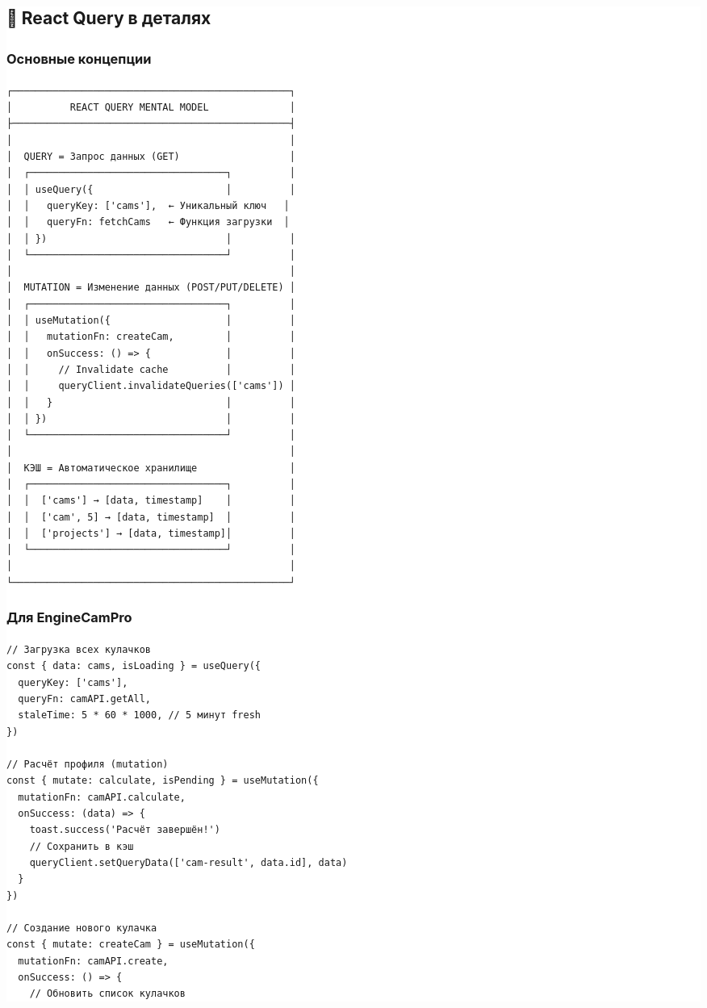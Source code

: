 
## 🎯 React Query в деталях

### Основные концепции

```
┌────────────────────────────────────────────────┐
│          REACT QUERY MENTAL MODEL              │
├────────────────────────────────────────────────┤
│                                                │
│  QUERY = Запрос данных (GET)                   │
│  ┌──────────────────────────────────┐          │
│  │ useQuery({                       │          │
│  │   queryKey: ['cams'],  ← Уникальный ключ   │
│  │   queryFn: fetchCams   ← Функция загрузки  │
│  │ })                               │          │
│  └──────────────────────────────────┘          │
│                                                │
│  MUTATION = Изменение данных (POST/PUT/DELETE) │
│  ┌──────────────────────────────────┐          │
│  │ useMutation({                    │          │
│  │   mutationFn: createCam,         │          │
│  │   onSuccess: () => {             │          │
│  │     // Invalidate cache          │          │
│  │     queryClient.invalidateQueries(['cams']) │
│  │   }                              │          │
│  │ })                               │          │
│  └──────────────────────────────────┘          │
│                                                │
│  КЭШ = Автоматическое хранилище                │
│  ┌──────────────────────────────────┐          │
│  │  ['cams'] → [data, timestamp]    │          │
│  │  ['cam', 5] → [data, timestamp]  │          │
│  │  ['projects'] → [data, timestamp]│          │
│  └──────────────────────────────────┘          │
│                                                │
└────────────────────────────────────────────────┘
```

### Для EngineCamPro

```
// Загрузка всех кулачков
const { data: cams, isLoading } = useQuery({
  queryKey: ['cams'],
  queryFn: camAPI.getAll,
  staleTime: 5 * 60 * 1000, // 5 минут fresh
})

// Расчёт профиля (mutation)
const { mutate: calculate, isPending } = useMutation({
  mutationFn: camAPI.calculate,
  onSuccess: (data) => {
    toast.success('Расчёт завершён!')
    // Сохранить в кэш
    queryClient.setQueryData(['cam-result', data.id], data)
  }
})

// Создание нового кулачка
const { mutate: createCam } = useMutation({
  mutationFn: camAPI.create,
  onSuccess: () => {
    // Обновить список кулачков
```